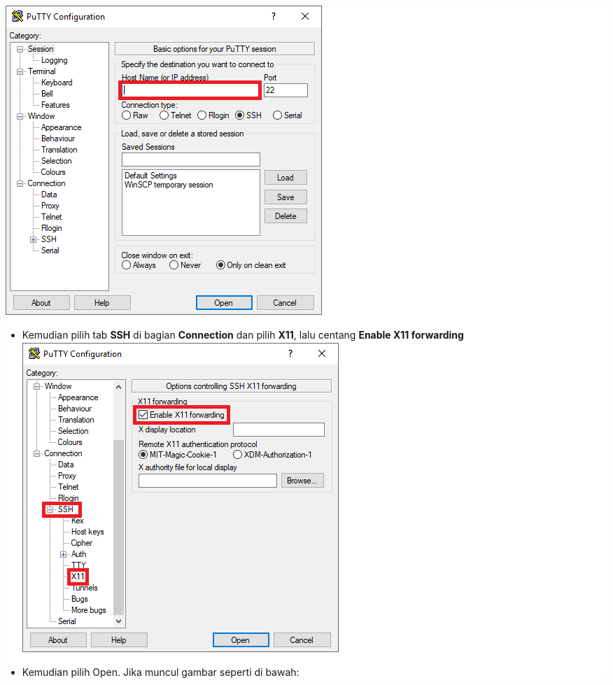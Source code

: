 ![PuTTY IP](/images/2.png) <br>

- Kemudian pilih tab **SSH** di bagian **Connection** dan pilih **X11**, lalu centang **Enable X11 forwarding**<br>
![PuTTY X11](/images/3.PNG) <br>

- Kemudian pilih Open. Jika muncul gambar seperti di bawah: <br>
